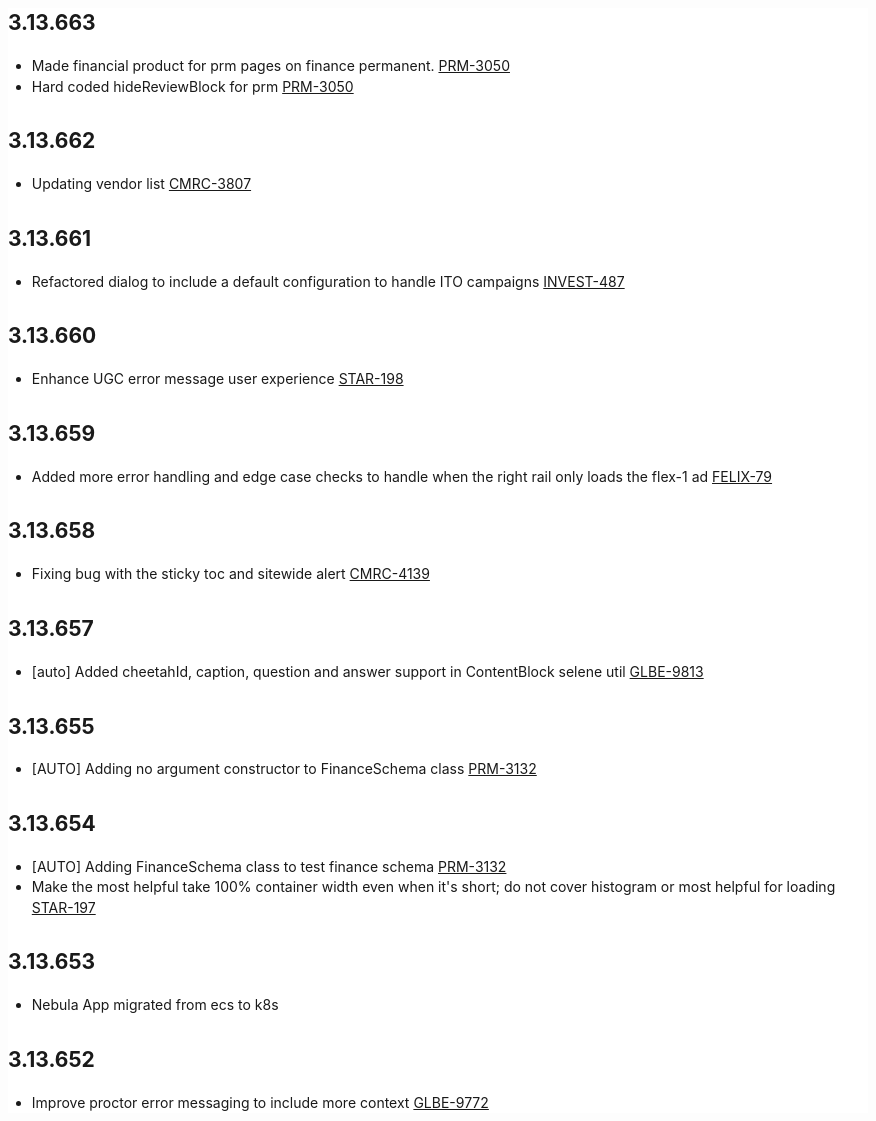 ## 3.13.663
- Made financial product for prm pages on finance permanent. [PRM-3050](https://dotdash.atlassian.net/browse/PRM-3050)
- Hard coded hideReviewBlock for prm [PRM-3050](https://dotdash.atlassian.net/browse/PRM-3050)

## 3.13.662
- Updating vendor list [CMRC-3807](https://dotdash.atlassian.net/browse/CMRC-3807)

## 3.13.661
- Refactored dialog to include a default configuration to handle ITO campaigns [INVEST-487](https://dotdash.atlassian.net/browse/INVEST-487)

## 3.13.660
- Enhance UGC error message user experience [STAR-198](https://dotdash.atlassian.net/browse/STAR-198)

## 3.13.659
- Added more error handling and edge case checks to handle when the right rail only loads the flex-1 ad [FELIX-79](https://dotdash.atlassian.net/browse/FELIX-79)

## 3.13.658
- Fixing bug with the sticky toc and sitewide alert [CMRC-4139](https://dotdash.atlassian.net/browse/CMRC-4139)

## 3.13.657
- [auto] Added cheetahId, caption, question and answer support in ContentBlock selene util [GLBE-9813](https://dotdash.atlassian.net/browse/GLBE-9813)

## 3.13.655
- [AUTO] Adding no argument constructor to  FinanceSchema class  [PRM-3132](https://dotdash.atlassian.net/browse/PRM-3132)

## 3.13.654

- [AUTO] Adding FinanceSchema class to test finance schema  [PRM-3132](https://dotdash.atlassian.net/browse/PRM-3132)
- Make the most helpful take 100% container width even when it's short; do not cover histogram or most helpful for loading [STAR-197](https://dotdash.atlassian.net/browse/STAR-197)

## 3.13.653
- Nebula App migrated from ecs to k8s

## 3.13.652
- Improve proctor error messaging to include more context [GLBE-9772](https://dotdash.atlassian.net/browse/GLBE-9772)
